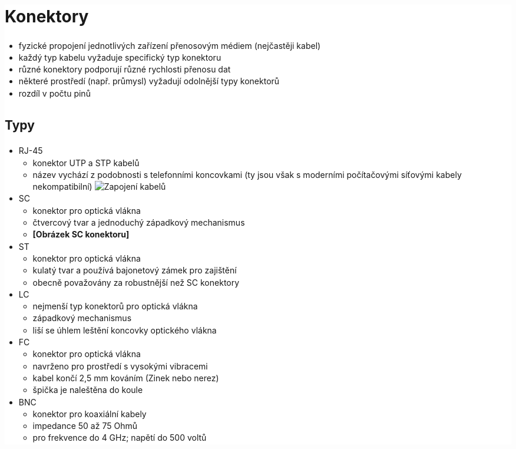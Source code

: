 # Konektory
* fyzické propojení jednotlivých zařízení přenosovým médiem (nejčastěji kabel)
* každý typ kabelu vyžaduje specifický typ konektoru
* různé konektory podporují různé rychlosti přenosu dat
* některé prostředí (např. průmysl) vyžadují odolnější typy konektorů
* rozdíl v počtu pinů
## Typy
* RJ-45
	* konektor UTP a STP kabelů
	* název vychází z podobnosti s telefonními koncovkami (ty jsou však s moderními počítačovými síťovými kabely nekompatibilní)
	  ![Zapojení kabelů](TVP_23_9_24.png)
* SC
	* konektor pro optická vlákna
	* čtvercový tvar a jednoduchý západkový mechanismus
	* **\[Obrázek SC konektoru]**
* ST
	* konektor pro optická vlákna
	* kulatý tvar a používá bajonetový zámek pro zajištění
	* obecně považovány za robustnější než SC konektory
* LC
	* nejmenší typ konektorů pro optická vlákna
	* západkový mechanismus
	* liší se úhlem leštění koncovky optického vlákna
* FC
	* konektor pro optická vlákna
	* navrženo pro prostředí s vysokými vibracemi
	* kabel končí 2,5 mm kováním (Zinek nebo nerez)
	* špička je naleštěna do koule
* BNC
	* konektor pro koaxiální kabely
	* impedance 50 až 75 Ohmů
	* pro frekvence do 4 GHz; napětí do 500 voltů
